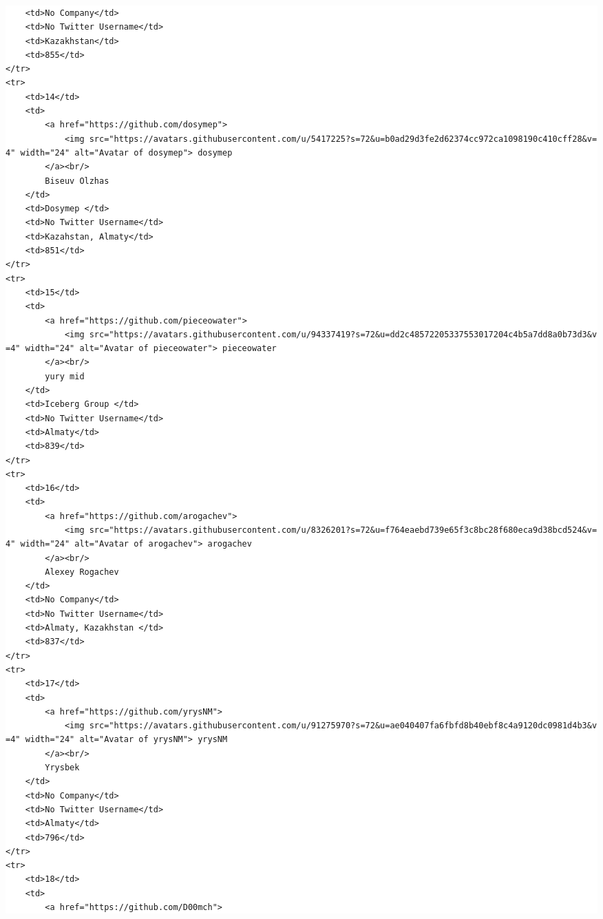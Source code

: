 		<td>No Company</td>
		<td>No Twitter Username</td>
		<td>Kazakhstan</td>
		<td>855</td>
	</tr>
	<tr>
		<td>14</td>
		<td>
			<a href="https://github.com/dosymep">
				<img src="https://avatars.githubusercontent.com/u/5417225?s=72&u=b0ad29d3fe2d62374cc972ca1098190c410cff28&v=4" width="24" alt="Avatar of dosymep"> dosymep
			</a><br/>
			Biseuv Olzhas
		</td>
		<td>Dosymep </td>
		<td>No Twitter Username</td>
		<td>Kazahstan, Almaty</td>
		<td>851</td>
	</tr>
	<tr>
		<td>15</td>
		<td>
			<a href="https://github.com/pieceowater">
				<img src="https://avatars.githubusercontent.com/u/94337419?s=72&u=dd2c48572205337553017204c4b5a7dd8a0b73d3&v=4" width="24" alt="Avatar of pieceowater"> pieceowater
			</a><br/>
			yury mid
		</td>
		<td>Iceberg Group </td>
		<td>No Twitter Username</td>
		<td>Almaty</td>
		<td>839</td>
	</tr>
	<tr>
		<td>16</td>
		<td>
			<a href="https://github.com/arogachev">
				<img src="https://avatars.githubusercontent.com/u/8326201?s=72&u=f764eaebd739e65f3c8bc28f680eca9d38bcd524&v=4" width="24" alt="Avatar of arogachev"> arogachev
			</a><br/>
			Alexey Rogachev
		</td>
		<td>No Company</td>
		<td>No Twitter Username</td>
		<td>Almaty, Kazakhstan </td>
		<td>837</td>
	</tr>
	<tr>
		<td>17</td>
		<td>
			<a href="https://github.com/yrysNM">
				<img src="https://avatars.githubusercontent.com/u/91275970?s=72&u=ae040407fa6fbfd8b40ebf8c4a9120dc0981d4b3&v=4" width="24" alt="Avatar of yrysNM"> yrysNM
			</a><br/>
			Yrysbek
		</td>
		<td>No Company</td>
		<td>No Twitter Username</td>
		<td>Almaty</td>
		<td>796</td>
	</tr>
	<tr>
		<td>18</td>
		<td>
			<a href="https://github.com/D00mch">
